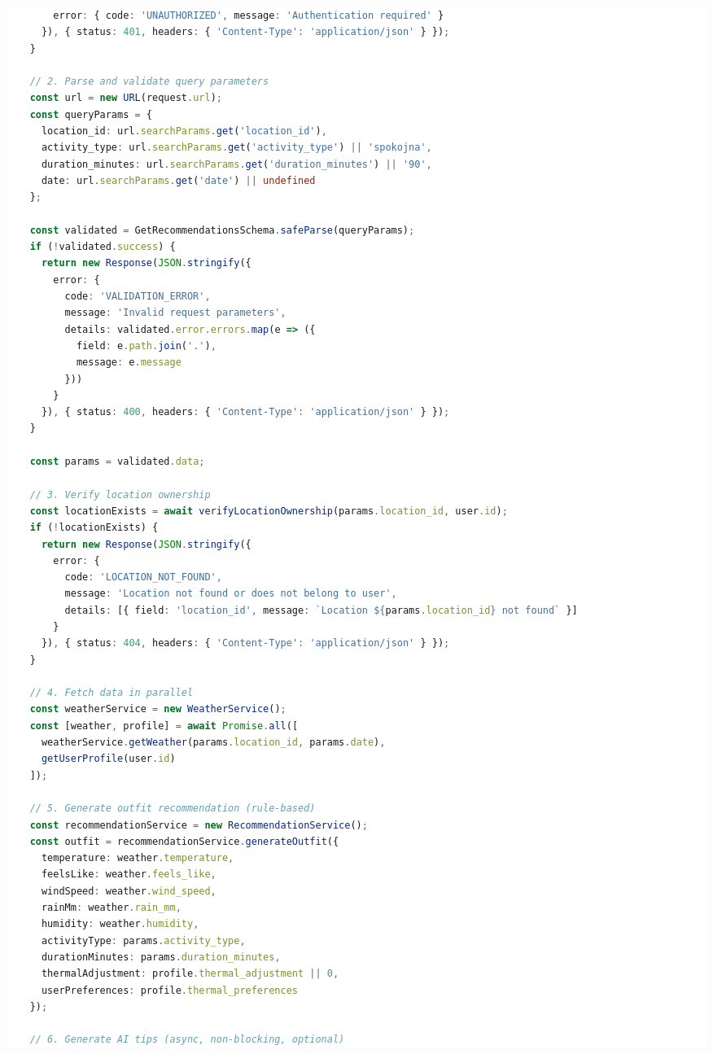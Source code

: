 ```typescript
        error: { code: 'UNAUTHORIZED', message: 'Authentication required' }
      }), { status: 401, headers: { 'Content-Type': 'application/json' } });
    }
    
    // 2. Parse and validate query parameters
    const url = new URL(request.url);
    const queryParams = {
      location_id: url.searchParams.get('location_id'),
      activity_type: url.searchParams.get('activity_type') || 'spokojna',
      duration_minutes: url.searchParams.get('duration_minutes') || '90',
      date: url.searchParams.get('date') || undefined
    };
    
    const validated = GetRecommendationsSchema.safeParse(queryParams);
    if (!validated.success) {
      return new Response(JSON.stringify({
        error: {
          code: 'VALIDATION_ERROR',
          message: 'Invalid request parameters',
          details: validated.error.errors.map(e => ({
            field: e.path.join('.'),
            message: e.message
          }))
        }
      }), { status: 400, headers: { 'Content-Type': 'application/json' } });
    }
    
    const params = validated.data;
    
    // 3. Verify location ownership
    const locationExists = await verifyLocationOwnership(params.location_id, user.id);
    if (!locationExists) {
      return new Response(JSON.stringify({
        error: {
          code: 'LOCATION_NOT_FOUND',
          message: 'Location not found or does not belong to user',
          details: [{ field: 'location_id', message: `Location ${params.location_id} not found` }]
        }
      }), { status: 404, headers: { 'Content-Type': 'application/json' } });
    }
    
    // 4. Fetch data in parallel
    const weatherService = new WeatherService();
    const [weather, profile] = await Promise.all([
      weatherService.getWeather(params.location_id, params.date),
      getUserProfile(user.id)
    ]);
    
    // 5. Generate outfit recommendation (rule-based)
    const recommendationService = new RecommendationService();
    const outfit = recommendationService.generateOutfit({
      temperature: weather.temperature,
      feelsLike: weather.feels_like,
      windSpeed: weather.wind_speed,
      rainMm: weather.rain_mm,
      humidity: weather.humidity,
      activityType: params.activity_type,
      durationMinutes: params.duration_minutes,
      thermalAdjustment: profile.thermal_adjustment || 0,
      userPreferences: profile.thermal_preferences
    });
    
    // 6. Generate AI tips (async, non-blocking, optional)
```